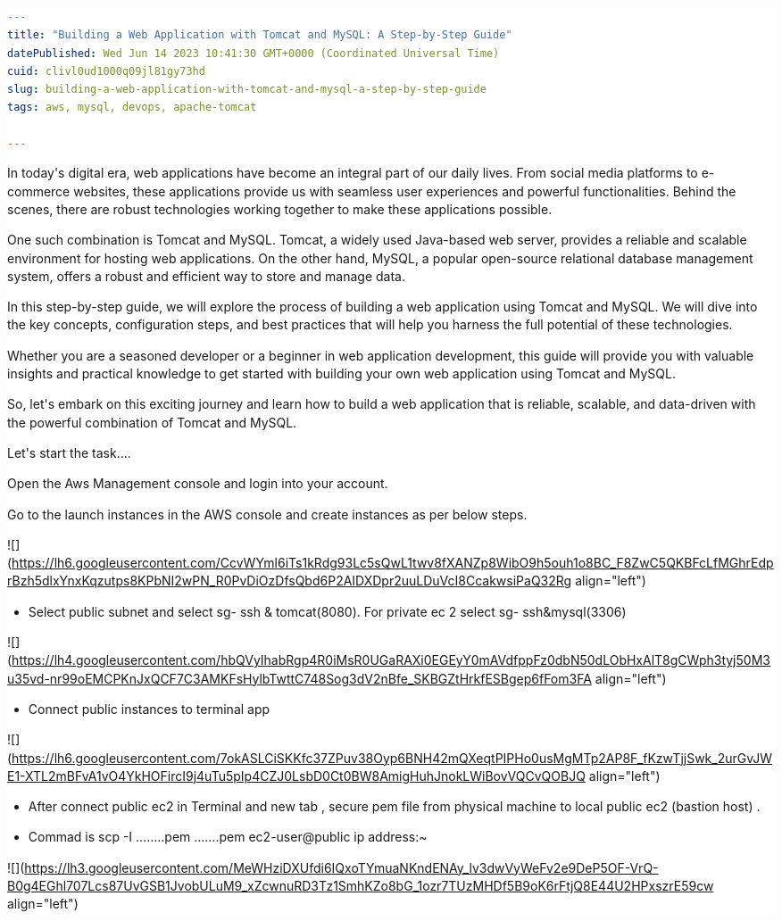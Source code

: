 ```yaml
---
title: "Building a Web Application with Tomcat and MySQL: A Step-by-Step Guide"
datePublished: Wed Jun 14 2023 10:41:30 GMT+0000 (Coordinated Universal Time)
cuid: clivl0ud1000q09jl81gy73hd
slug: building-a-web-application-with-tomcat-and-mysql-a-step-by-step-guide
tags: aws, mysql, devops, apache-tomcat

---
```


In today's digital era, web applications have become an integral part of our daily lives. From social media platforms to e-commerce websites, these applications provide us with seamless user experiences and powerful functionalities. Behind the scenes, there are robust technologies working together to make these applications possible.

One such combination is Tomcat and MySQL. Tomcat, a widely used Java-based web server, provides a reliable and scalable environment for hosting web applications. On the other hand, MySQL, a popular open-source relational database management system, offers a robust and efficient way to store and manage data.

In this step-by-step guide, we will explore the process of building a web application using Tomcat and MySQL. We will dive into the key concepts, configuration steps, and best practices that will help you harness the full potential of these technologies.

Whether you are a seasoned developer or a beginner in web application development, this guide will provide you with valuable insights and practical knowledge to get started with building your own web application using Tomcat and MySQL.

So, let's embark on this exciting journey and learn how to build a web application that is reliable, scalable, and data-driven with the powerful combination of Tomcat and MySQL.

Let's start the task....

Open the Aws Management console and login into your account.

Go to the launch instances in the AWS console and create instances as per below steps.

![](https://lh6.googleusercontent.com/CcvWYml6iTs1kRdg93Lc5sQwL1twv8fXANZp8WibO9h5ouh1o8BC_F8ZwC5QKBFcLfMGhrEdprBzh5dlxYnxKqzutps8KPbNI2wPN_R0PvDiOzDfsQbd6P2AIDXDpr2uuLDuVcI8CcakwsiPaQ32Rg align="left")

* Select public subnet and select sg- ssh & tomcat(8080). For private ec 2 select sg- ssh&mysql(3306)
    

![](https://lh4.googleusercontent.com/hbQVyIhabRgp4R0iMsR0UGaRAXi0EGEyY0mAVdfppFz0dbN50dLObHxAlT8gCWph3tyj50M3u35vd-nr99oEMCPKnJxQCF7C3AMKFsHylbTwttC748Sog3dV2nBfe_SKBGZtHrkfESBgep6fFom3FA align="left")

* Connect public instances to terminal app
    

![](https://lh6.googleusercontent.com/7okASLCiSKKfc37ZPuv38Oyp6BNH42mQXeqtPIPHo0usMgMTp2AP8F_fKzwTjjSwk_2urGvJWE1-XTL2mBFvA1vO4YkHOFircI9j4uTu5pIp4CZJ0LsbD0Ct0BW8AmigHuhJnokLWiBovVQCvQOBJQ align="left")

* After connect public ec2 in Terminal and new tab , secure pem file from physical machine to local public ec2 (bastion host) .
    
* Commad is scp -I ……..pem …….pem ec2-user@public ip address:~
    

![](https://lh3.googleusercontent.com/MeWHziDXUfdi6IQxoTYmuaNKndENAy_lv3dwVyWeFv2e9DeP5OF-VrQ-B0g4EGhl707Lcs87UvGSB1JvobULuM9_xZcwnuRD3Tz1SmhKZo8bG_1ozr7TUzMHDf5B9oK6rFtjQ8E44U2HPxszrE59cw align="left")
